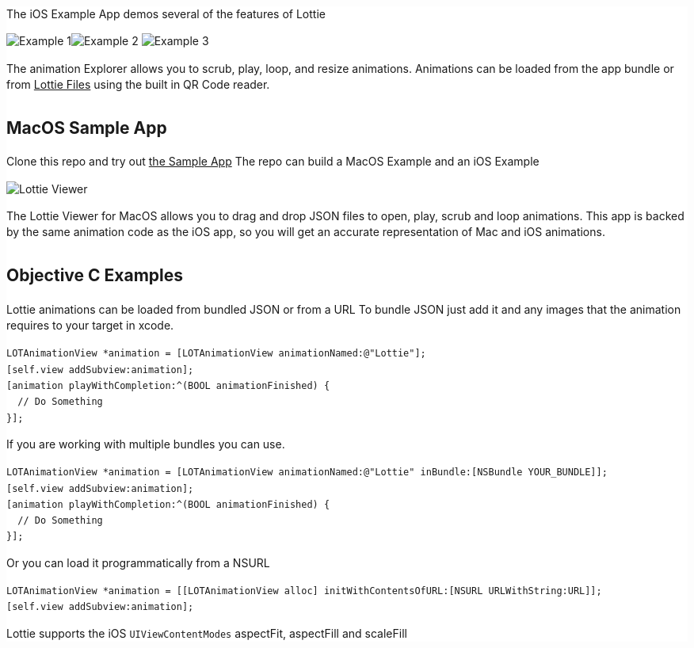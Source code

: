 The iOS Example App demos several of the features of Lottie

![Example 1](/images/iosexample1.png)![Example 2](/images/iosexample2.png)
![Example 3](/images/iosexample3.png)

The animation Explorer allows you to scrub, play, loop, and resize animations.
Animations can be loaded from the app bundle or from [Lottie Files](http://www.lottiefiles.com) using the built in QR Code reader.

## MacOS Sample App

Clone this repo and try out [the Sample App](https://github.com/airbnb/lottie-ios/tree/master/Example)
The repo can build a MacOS Example and an iOS Example

![Lottie Viewer](/images/macexample.png)

The Lottie Viewer for MacOS allows you to drag and drop JSON files to open, play, scrub and loop animations. This app is backed by the same animation code as the iOS app, so you will get an accurate representation of Mac and iOS animations.


## Objective C Examples


Lottie animations can be loaded from bundled JSON or from a URL
To bundle JSON just add it and any images that the animation requires to your target in xcode.

```
LOTAnimationView *animation = [LOTAnimationView animationNamed:@"Lottie"];
[self.view addSubview:animation];
[animation playWithCompletion:^(BOOL animationFinished) {
  // Do Something
}];
```

If you are working with multiple bundles you can use.

```
LOTAnimationView *animation = [LOTAnimationView animationNamed:@"Lottie" inBundle:[NSBundle YOUR_BUNDLE]];
[self.view addSubview:animation];
[animation playWithCompletion:^(BOOL animationFinished) {
  // Do Something
}];
```

Or you can load it programmatically from a NSURL
```
LOTAnimationView *animation = [[LOTAnimationView alloc] initWithContentsOfURL:[NSURL URLWithString:URL]];
[self.view addSubview:animation];
```

Lottie supports the iOS `UIViewContentModes` aspectFit, aspectFill and scaleFill
